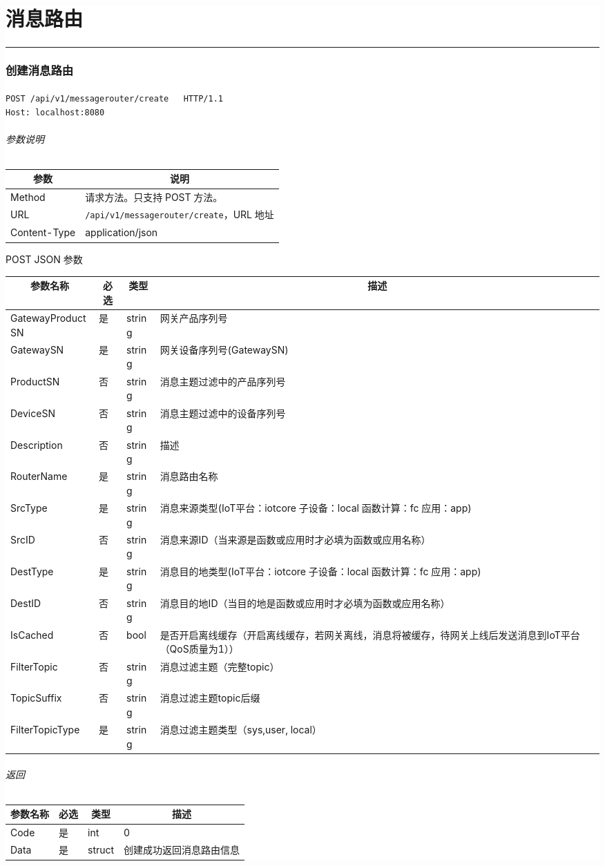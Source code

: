 # 消息路由

---
### 创建消息路由

```http
POST /api/v1/messagerouter/create   HTTP/1.1
Host: localhost:8080
```

###### 参数说明

|参数|说明|
|---|---|
|Method|请求方法。只支持 POST 方法。|
|URL|`/api/v1/messagerouter/create`，URL 地址|
|Content-Type|application/json|

POST JSON 参数

|参数名称|必选|类型|描述|
|---|---|---|---|
|GatewayProductSN|是|string|网关产品序列号|
|GatewaySN|是|string|网关设备序列号(GatewaySN)|
|ProductSN|否|string|消息主题过滤中的产品序列号|
|DeviceSN|否|string|消息主题过滤中的设备序列号|
|Description|否|string|描述|
|RouterName|是|string|消息路由名称|
|SrcType|是|string|消息来源类型(IoT平台：iotcore  子设备：local  函数计算：fc 应用：app)|
|SrcID|否|string|消息来源ID（当来源是函数或应用时才必填为函数或应用名称）|
|DestType|是|string|消息目的地类型(IoT平台：iotcore  子设备：local  函数计算：fc 应用：app)|
|DestID|否|string|消息目的地ID（当目的地是函数或应用时才必填为函数或应用名称）|
|IsCached|否|bool|是否开启离线缓存（开启离线缓存，若网关离线，消息将被缓存，待网关上线后发送消息到IoT平台（QoS质量为1））|
|FilterTopic|否|string|消息过滤主题（完整topic）|
|TopicSuffix|否|string|消息过滤主题topic后缀|
|FilterTopicType|是|string|消息过滤主题类型（sys,user, local）|


###### 返回

|参数名称|必选|类型|描述|
|---|---|---|---|
|Code|是|int|0|
|Data|是|struct|创建成功返回消息路由信息|
